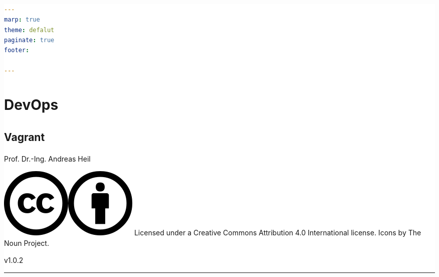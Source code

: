 ```yaml
---
marp: true
theme: defalut
paginate: true
footer: 

---
```

<style>
img[alt~="center"] {
  display: block;
  margin: 0 auto;
}
</style>
# DevOps 
## Vagrant 
Prof. Dr.-Ing. Andreas Heil

![h:32 CC 4.0](../img/cc.svg)![h:32 CC 4.0](../img/by.svg) Licensed under a Creative Commons Attribution 4.0 International license. Icons by The Noun Project.


v1.0.2


---


[^1]: https://www.vagrantup.com/docs/providers/virtualbox/configuration
[^2]: https://docs.ansible.com/ansible/latest/scenario_guides/guide_vagrant.html
[^3]: https://www.vagrantup.com/docs/providers/virtualbox/boxes